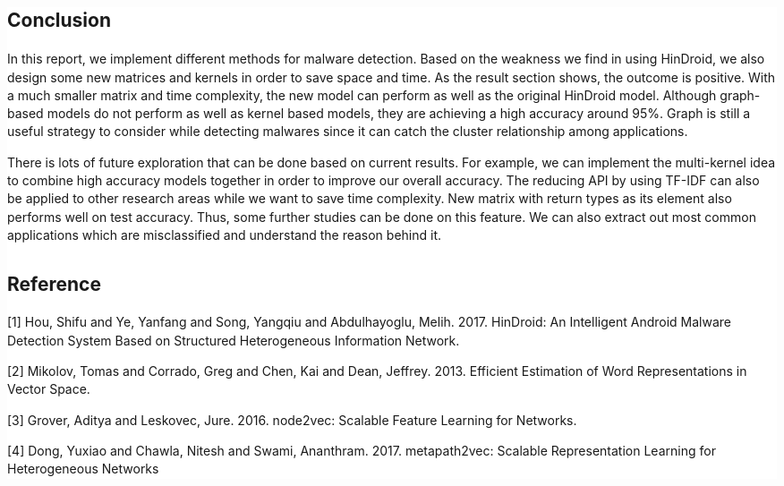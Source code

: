 
## Conclusion 
In this report, we implement different methods for malware detection. Based on the weakness we find in using HinDroid, we also design some new matrices and kernels in order to save space and time. As the result section shows, the outcome is positive. With a much smaller matrix and time complexity, the new model can perform as well as the original HinDroid model. Although graph-based models do not perform as well as kernel based models, they are achieving a high accuracy around 95%. Graph is still a useful strategy to consider while detecting malwares since it can catch the cluster relationship among applications.

There is lots of future exploration that can be done based on current results. For example, we can implement the multi-kernel idea to combine high accuracy models together in order to improve our overall accuracy. The reducing API by using TF-IDF can also be applied to other research areas while we want to save time complexity. New matrix with return types as its element also performs well on test accuracy. Thus, some further studies can be done on this feature. We can also extract out most common applications which are misclassified and understand the reason behind it. 

## Reference 
[1] Hou, Shifu and Ye, Yanfang and Song, Yangqiu and Abdulhayoglu, Melih. 2017. HinDroid: An Intelligent Android Malware Detection System Based on Structured Heterogeneous Information Network. 

[2] Mikolov, Tomas and Corrado, Greg and Chen, Kai and Dean, Jeffrey. 2013. Efficient Estimation of Word Representations in Vector Space.  

[3] Grover, Aditya and Leskovec, Jure. 2016. node2vec: Scalable Feature Learning for Networks.  

[4] Dong, Yuxiao and Chawla, Nitesh and Swami, Ananthram. 2017. metapath2vec: Scalable Representation Learning for Heterogeneous Networks 
